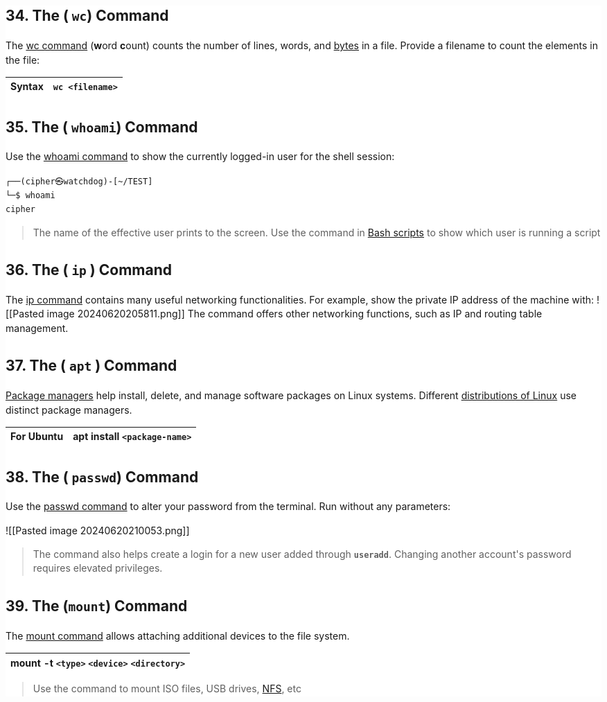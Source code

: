 ## 34. The ( `wc`) Command
The [wc command](https://phoenixnap.com/kb/wc-linux) (**w**ord **c**ount) counts the number of lines, words, and [bytes](https://phoenixnap.com/glossary/what-is-a-byte) in a file. Provide a filename to count the elements in the file:

| Syntax | ```wc <filename>``` |
| ------ | ------------------- |
## 35. The ( `whoami`) Command
Use the [whoami command](https://phoenixnap.com/kb/whoami-linux) to show the currently logged-in user for the shell session:
```
┌──(cipher㉿watchdog)-[~/TEST]
└─$ whoami          
cipher
```
> The name of the effective user prints to the screen. Use the command in [Bash scripts](https://phoenixnap.com/kb/write-bash-script) to show which user is running a script

## 36. The ( `ip` ) Command
The [ip command](https://phoenixnap.com/kb/linux-ip-command-examples) contains many useful networking functionalities. For example, show the private IP address of the machine with:
![[Pasted image 20240620205811.png]]
The command offers other networking functions, such as IP and routing table management.

## 37. The ( `apt` ) Command
[Package managers](https://phoenixnap.com/glossary/what-is-a-package-manager) help install, delete, and manage software packages on Linux systems. Different [distributions of Linux](https://phoenixnap.com/glossary/what-is-a-linux-distribution) use distinct package managers.

| For Ubuntu | apt install `<package-name>` |
| ---------- | ---------------------------- |
## 38. The ( `passwd`) Command
Use the [passwd command](https://phoenixnap.com/kb/passwd-command-in-linux) to alter your password from the terminal. Run without any parameters:

![[Pasted image 20240620210053.png]]
> The command also helps create a login for a new user added through **`useradd`**. Changing another account's password requires elevated privileges.

## 39. The (`mount`) Command
The [mount command](https://phoenixnap.com/kb/linux-mount-command) allows attaching additional devices to the file system.

| mount -t `<type>` `<device>` `<directory>` |
| ------------------------------------------ |
> Use the command to mount ISO files, USB drives, [NFS](https://phoenixnap.com/kb/ubuntu-nfs-server), etc
